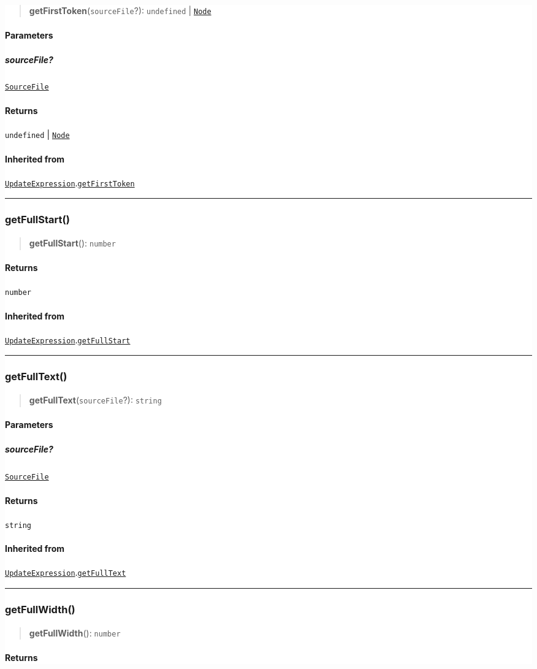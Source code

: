 > **getFirstToken**(`sourceFile`?): `undefined` \| [`Node`](Node.md)

#### Parameters

##### sourceFile?

[`SourceFile`](SourceFile.md)

#### Returns

`undefined` \| [`Node`](Node.md)

#### Inherited from

[`UpdateExpression`](UpdateExpression-1.md).[`getFirstToken`](UpdateExpression-1.md#getfirsttoken)

***

### getFullStart()

> **getFullStart**(): `number`

#### Returns

`number`

#### Inherited from

[`UpdateExpression`](UpdateExpression-1.md).[`getFullStart`](UpdateExpression-1.md#getfullstart)

***

### getFullText()

> **getFullText**(`sourceFile`?): `string`

#### Parameters

##### sourceFile?

[`SourceFile`](SourceFile.md)

#### Returns

`string`

#### Inherited from

[`UpdateExpression`](UpdateExpression-1.md).[`getFullText`](UpdateExpression-1.md#getfulltext)

***

### getFullWidth()

> **getFullWidth**(): `number`

#### Returns
